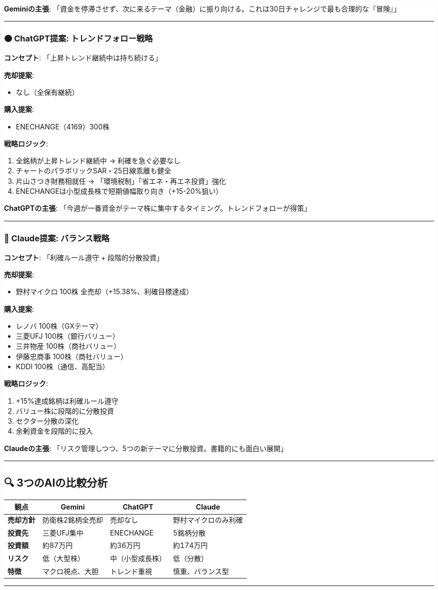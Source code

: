 **Geminiの主張**: 
「資金を停滞させず、次に来るテーマ（金融）に振り向ける。これは30日チャレンジで最も合理的な『冒険』」

---

### 🟠 ChatGPT提案: トレンドフォロー戦略

**コンセプト**: 「上昇トレンド継続中は持ち続ける」

**売却提案**:
- なし（全保有継続）

**購入提案**:
- ENECHANGE（4169）300株

**戦略ロジック**:
1. 全銘柄が上昇トレンド継続中 → 利確を急ぐ必要なし
2. チャートのパラボリックSAR・25日線乖離も健全
3. 片山さつき財務相就任 → 「環境税制」「省エネ・再エネ投資」強化
4. ENECHANGEは小型成長株で短期値幅取り向き（+15-20%狙い）

**ChatGPTの主張**: 
「今週が一番資金がテーマ株に集中するタイミング。トレンドフォローが得策」

---

### 🔵 Claude提案: バランス戦略

**コンセプト**: 「利確ルール遵守 + 段階的分散投資」

**売却提案**:
- 野村マイクロ 100株 全売却（+15.38%、利確目標達成）

**購入提案**:
- レノバ 100株（GXテーマ）
- 三菱UFJ 100株（銀行バリュー）
- 三井物産 100株（商社バリュー）
- 伊藤忠商事 100株（商社バリュー）
- KDDI 100株（通信、高配当）

**戦略ロジック**:
1. +15%達成銘柄は利確ルール遵守
2. バリュー株に段階的に分散投資
3. セクター分散の深化
4. 余剰資金を段階的に投入

**Claudeの主張**: 
「リスク管理しつつ、5つの新テーマに分散投資。書籍的にも面白い展開」

---

## 🔍 3つのAIの比較分析

| 観点 | Gemini | ChatGPT | Claude |
|-----|--------|---------|--------|
| **売却方針** | 防衛株2銘柄全売却 | 売却なし | 野村マイクロのみ利確 |
| **投資先** | 三菱UFJ集中 | ENECHANGE | 5銘柄分散 |
| **投資額** | 約87万円 | 約36万円 | 約174万円 |
| **リスク** | 低（大型株） | 中（小型成長株） | 低（分散） |
| **特徴** | マクロ視点、大胆 | トレンド重視 | 慎重、バランス型 |

---